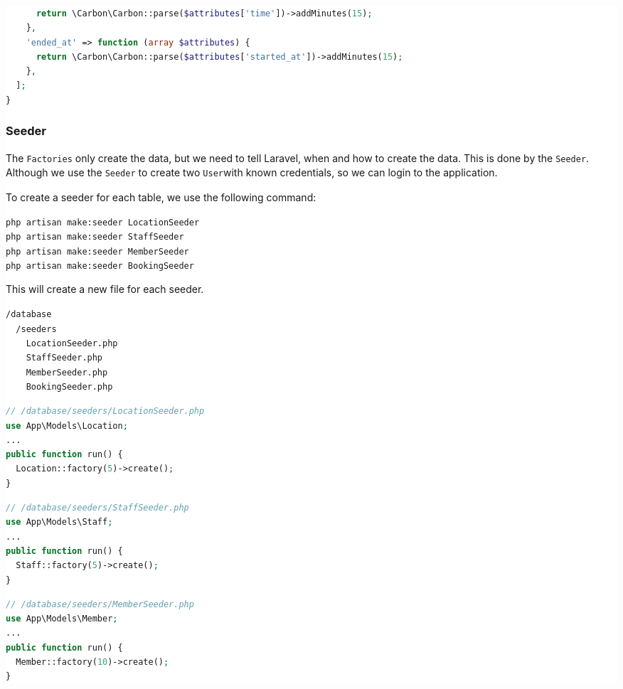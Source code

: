 ```php
      return \Carbon\Carbon::parse($attributes['time'])->addMinutes(15);
    },
    'ended_at' => function (array $attributes) {
      return \Carbon\Carbon::parse($attributes['started_at'])->addMinutes(15);
    },
  ];
}
```

### Seeder

The `Factories` only create the data, but we need to tell Laravel, when and how to create the data. This is done by the `Seeder`.
Although we use the `Seeder` to create two `User`with known credentials, so we can login to the application.

To create a seeder for each table, we use the following command:  
```bash
php artisan make:seeder LocationSeeder
php artisan make:seeder StaffSeeder
php artisan make:seeder MemberSeeder
php artisan make:seeder BookingSeeder
```
This will create a new file for each seeder.

```bash
/database
  /seeders
    LocationSeeder.php
    StaffSeeder.php
    MemberSeeder.php
    BookingSeeder.php
```

```php
// /database/seeders/LocationSeeder.php
use App\Models\Location;
...
public function run() {
  Location::factory(5)->create();
}
```

```php
// /database/seeders/StaffSeeder.php
use App\Models\Staff;
...
public function run() {
  Staff::factory(5)->create();
}
```

```php
// /database/seeders/MemberSeeder.php
use App\Models\Member;
...
public function run() {
  Member::factory(10)->create();
}
```
